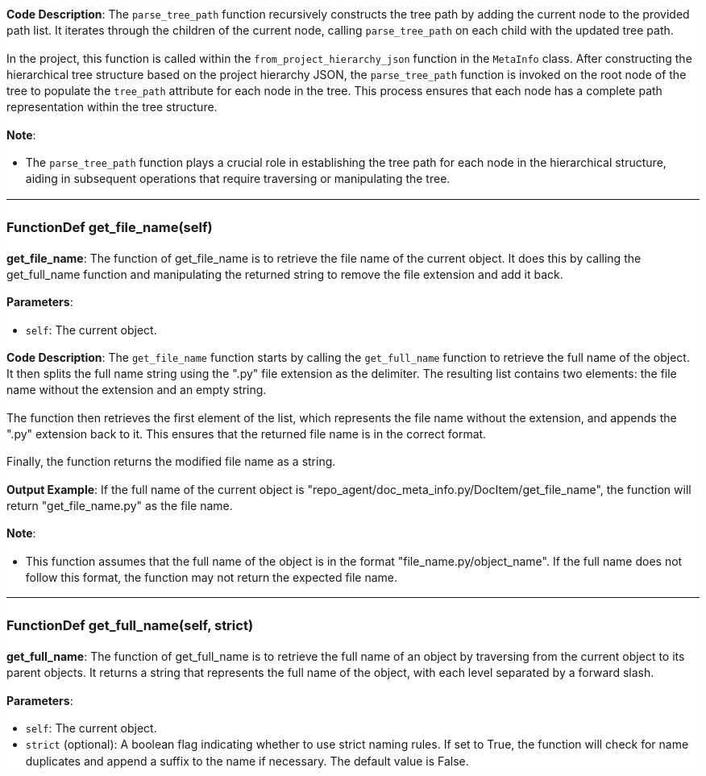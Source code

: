 **Code Description**:
The `parse_tree_path` function recursively constructs the tree path by adding the current node to the provided path list. It iterates through the children of the current node, calling `parse_tree_path` on each child with the updated tree path.

In the project, this function is called within the `from_project_hierarchy_json` function in the `MetaInfo` class. After constructing the hierarchical tree structure based on the project hierarchy JSON, the `parse_tree_path` function is invoked on the root node of the tree to populate the `tree_path` attribute for each node in the tree. This process ensures that each node has a complete path representation within the tree structure.

**Note**:
- The `parse_tree_path` function plays a crucial role in establishing the tree path for each node in the hierarchical structure, aiding in subsequent operations that require traversing or manipulating the tree.
***
### FunctionDef get_file_name(self)
**get_file_name**: The function of get_file_name is to retrieve the file name of the current object. It does this by calling the get_full_name function and manipulating the returned string to remove the file extension and add it back.

**Parameters**:
- `self`: The current object.

**Code Description**:
The `get_file_name` function starts by calling the `get_full_name` function to retrieve the full name of the object. It then splits the full name string using the ".py" file extension as the delimiter. The resulting list contains two elements: the file name without the extension and an empty string. 

The function then retrieves the first element of the list, which represents the file name without the extension, and appends the ".py" extension back to it. This ensures that the returned file name is in the correct format.

Finally, the function returns the modified file name as a string.

**Output Example**: 
If the full name of the current object is "repo_agent/doc_meta_info.py/DocItem/get_file_name", the function will return "get_file_name.py" as the file name.

**Note**: 
- This function assumes that the full name of the object is in the format "file_name.py/object_name". If the full name does not follow this format, the function may not return the expected file name.
***
### FunctionDef get_full_name(self, strict)
**get_full_name**: The function of get_full_name is to retrieve the full name of an object by traversing from the current object to its parent objects. It returns a string that represents the full name of the object, with each level separated by a forward slash.

**Parameters**:
- `self`: The current object.
- `strict` (optional): A boolean flag indicating whether to use strict naming rules. If set to True, the function will check for name duplicates and append a suffix to the name if necessary. The default value is False.
